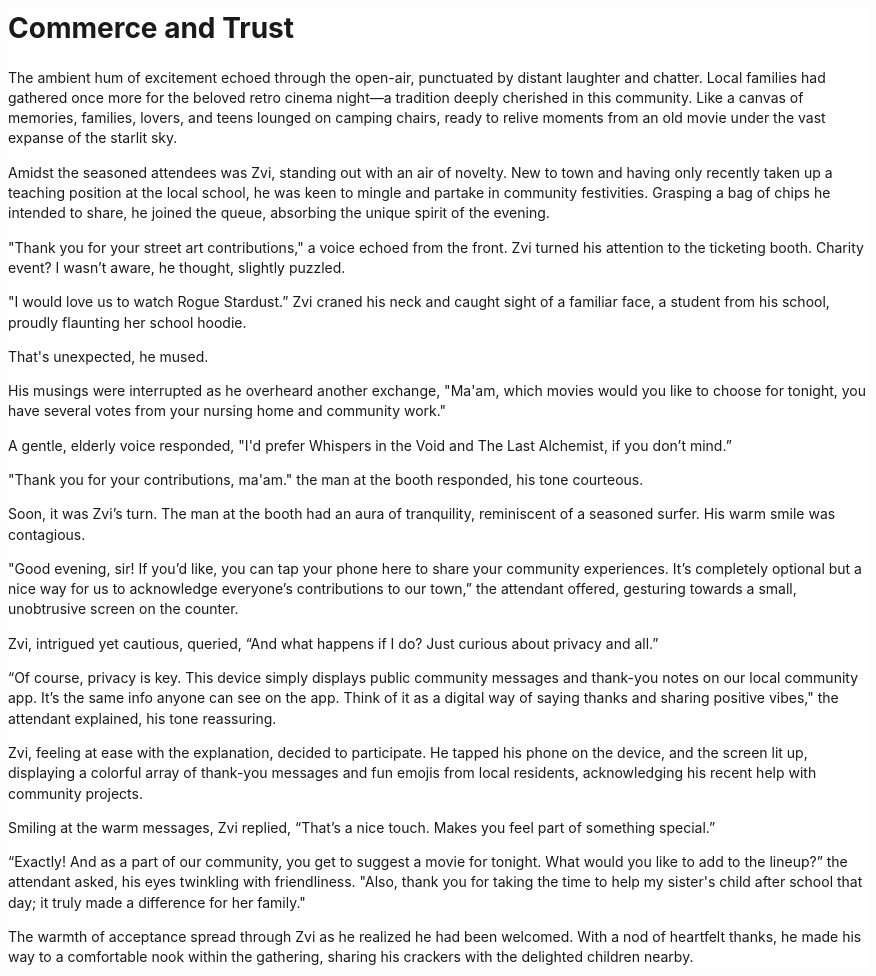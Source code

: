 # Commerce and Trust

The ambient hum of excitement echoed through the open-air, punctuated by distant laughter and chatter. Local families had gathered once more for the beloved retro cinema night—a tradition deeply cherished in this community. Like a canvas of memories, families, lovers, and teens lounged on camping chairs, ready to relive moments from an old movie under the vast expanse of the starlit sky.

Amidst the seasoned attendees was Zvi, standing out with an air of novelty. New to town and having only recently taken up a teaching position at the local school, he was keen to mingle and partake in community festivities. Grasping a bag of chips he intended to share, he joined the queue, absorbing the unique spirit of the evening.

"Thank you for your street art contributions," a voice echoed from the front. Zvi turned his attention to the ticketing booth. Charity event? I wasn’t aware, he thought, slightly puzzled.

"I would love us to watch Rogue Stardust.” Zvi craned his neck and caught sight of a familiar face, a student from his school, proudly flaunting her school hoodie.

That's unexpected, he mused.

His musings were interrupted as he overheard another exchange, "Ma'am, which movies would you like to choose for tonight, you have several votes from your nursing home and community work."

A gentle, elderly voice responded, "I'd prefer Whispers in the Void and The Last Alchemist, if you don’t mind.”

"Thank you for your contributions, ma'am." the man at the booth responded, his tone courteous.

Soon, it was Zvi’s turn. The man at the booth had an aura of tranquility, reminiscent of a seasoned surfer. His warm smile was contagious.

"Good evening, sir! If you’d like, you can tap your phone here to share your community experiences. It’s completely optional but a nice way for us to acknowledge everyone’s contributions to our town,” the attendant offered, gesturing towards a small, unobtrusive screen on the counter.

Zvi, intrigued yet cautious, queried, “And what happens if I do? Just curious about privacy and all.”

“Of course, privacy is key. This device simply displays public community messages and thank-you notes on our local community app. It’s the same info anyone can see on the app. Think of it as a digital way of saying thanks and sharing positive vibes," the attendant explained, his tone reassuring.

Zvi, feeling at ease with the explanation, decided to participate. He tapped his phone on the device, and the screen lit up, displaying a colorful array of thank-you messages and fun emojis from local residents, acknowledging his recent help with community projects.

Smiling at the warm messages, Zvi replied, “That’s a nice touch. Makes you feel part of something special.”

“Exactly! And as a part of our community, you get to suggest a movie for tonight. What would you like to add to the lineup?” the attendant asked, his eyes twinkling with friendliness. "Also, thank you for taking the time to help my sister's child after school that day; it truly made a difference for her family."

The warmth of acceptance spread through Zvi as he realized he had been welcomed. With a nod of heartfelt thanks, he made his way to a comfortable nook within the gathering, sharing his crackers with the delighted children nearby.
